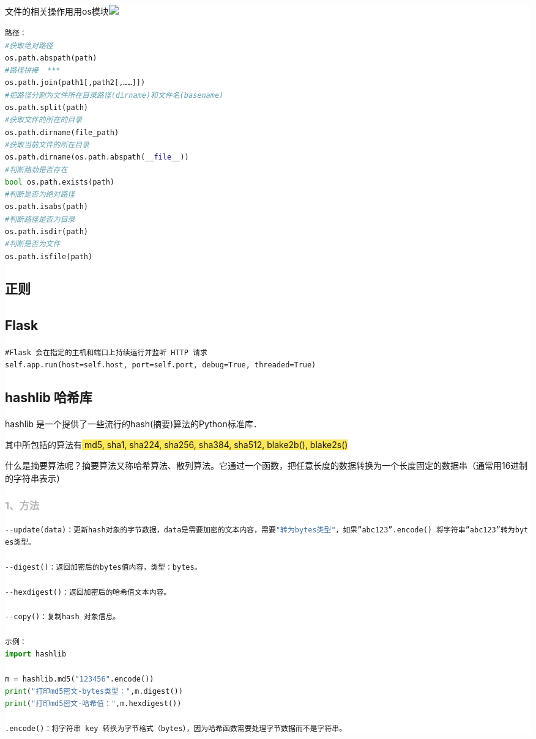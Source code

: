 文件的相关操作用用os模块![](/images/0c7b263b6607aba37d50a3dfdf818ae5.png)

```python
路径：
#获取绝对路径
os.path.abspath(path)
#路径拼接  ***
os.path.join(path1[,path2[,……]])
#把路径分割为文件所在目录路径(dirname)和文件名(basename)
os.path.split(path)
#获取文件的所在的目录
os.path.dirname(file_path)
#获取当前文件的所在目录
os.path.dirname(os.path.abspath(__file__))
#判断路劲是否存在
bool os.path.exists(path)
#判断是否为绝对路径
os.path.isabs(path)
#判断路径是否为目录
os.path.isdir(path)
#判断是否为文件
os.path.isfile(path)


```

## 正则
## Flask
```plain
#Flask 会在指定的主机和端口上持续运行并监听 HTTP 请求
self.app.run(host=self.host, port=self.port, debug=True, threaded=True)

```

## hashlib   哈希库
hashlib 是一个提供了一些流行的hash(摘要)算法的Python标准库．

其中所包括的算法有<font style="background-color:#FCE75A;"> md5, sha1, sha224, sha256, sha384, sha512, blake2b(), blake2s()</font>

什么是摘要算法呢？摘要算法又称哈希算法、散列算法。它通过一个函数，把任意长度的数据转换为一个长度固定的数据串（通常用16进制的字符串表示）



### <font style="color:rgb(180, 180, 180) !important;">1、方法</font>
```python
--update(data)：更新hash对象的字节数据，data是需要加密的文本内容，需要"转为bytes类型"，如果”abc123”.encode() 将字符串”abc123”转为bytes类型。

--digest()：返回加密后的bytes值内容，类型：bytes。

--hexdigest()：返回加密后的哈希值文本内容。

--copy()：复制hash 对象信息。

示例：
import hashlib

m = hashlib.md5("123456".encode())
print("打印md5密文-bytes类型：",m.digest())
print("打印md5密文-哈希值：",m.hexdigest())

.encode()：将字符串 key 转换为字节格式（bytes），因为哈希函数需要处理字节数据而不是字符串。
```